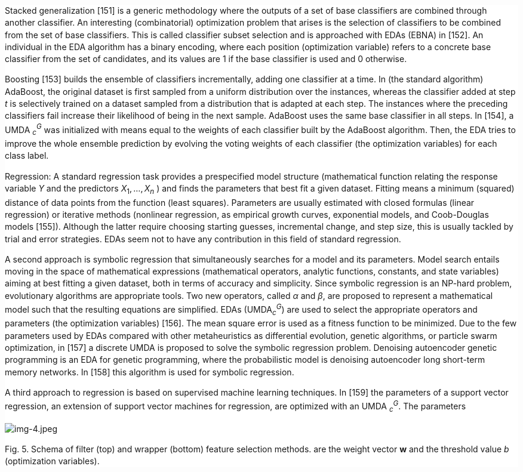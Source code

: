 Stacked generalization [151] is a generic methodology where the outputs of a set of base classifiers are combined through another classifier. An interesting (combinatorial)
optimization problem that arises is the selection of classifiers to be combined from the set of base classifiers. This is called classifier subset selection and is approached with EDAs (EBNA) in [152]. An individual in the EDA algorithm has a binary encoding, where each position (optimization variable) refers to a concrete base classifier from the set of candidates, and its values are 1 if the base classifier is used and 0 otherwise.

Boosting [153] builds the ensemble of classifiers incrementally, adding one classifier at a time. In (the standard algorithm) AdaBoost, the original dataset is first sampled from a uniform distribution over the instances, whereas the classifier added at step $t$ is selectively trained on a dataset sampled from a distribution that is adapted at each step. The instances where the preceding classifiers fail increase their likelihood of being in the next sample. AdaBoost uses the same base classifier in all steps. In [154], a UMDA ${ }_{c}^{G}$ was initialized with means equal to the weights of each classifier built by the AdaBoost algorithm. Then, the EDA tries to improve the whole ensemble prediction by evolving the voting weights of each classifier (the optimization variables) for each class label.

Regression: A standard regression task provides a prespecified model structure (mathematical function relating the response variable $Y$ and the predictors $X_{1}, \ldots, X_{n}$ ) and finds the parameters that best fit a given dataset. Fitting means a minimum (squared) distance of data points from the function (least squares). Parameters are usually estimated with closed formulas (linear regression) or iterative methods (nonlinear regression, as empirical growth curves, exponential models, and Coob-Douglas models [155]). Although the latter require choosing starting guesses, incremental change, and step size, this is usually tackled by trial and error strategies. EDAs seem not to have any contribution in this field of standard regression.

A second approach is symbolic regression that simultaneously searches for a model and its parameters. Model search entails moving in the space of mathematical expressions (mathematical operators, analytic functions, constants, and state variables) aiming at best fitting a given dataset, both in terms of accuracy and simplicity. Since symbolic regression is an NP-hard problem, evolutionary algorithms are appropriate tools. Two new operators, called $\alpha$ and $\beta$, are proposed to represent a mathematical model such that the resulting equations are simplified. EDAs $\left(\operatorname{UMDA}_{c}^{G}\right)$ are used to select the appropriate operators and parameters (the optimization variables) [156]. The mean square error is used as a fitness function to be minimized. Due to the few parameters used by EDAs compared with other metaheuristics as differential evolution, genetic algorithms, or particle swarm optimization, in [157] a discrete UMDA is proposed to solve the symbolic regression problem. Denoising autoencoder genetic programming is an EDA for genetic programming, where the probabilistic model is denoising autoencoder long short-term memory networks. In [158] this algorithm is used for symbolic regression.

A third approach to regression is based on supervised machine learning techniques. In [159] the parameters of a support vector regression, an extension of support vector machines for regression, are optimized with an UMDA ${ }_{c}^{G}$. The parameters

![img-4.jpeg](img-4.jpeg)

Fig. 5. Schema of filter (top) and wrapper (bottom) feature selection methods.
are the weight vector $\mathbf{w}$ and the threshold value $b$ (optimization variables).


[^0]:    Manuscript received 12 May 2023; revised 26 July 2023; accepted 3 September 2023. Date of publication 12 September 2023; date of current version 3 October 2024. This work was supported in part by the Spanish Ministry of Science and Innovation under Project AEI/10.13039/501100011033PID2022-139977NB-R00 and Project TED2021-131310B-R00, and in part by the ELLIS Unit Madrid by the Autonomous Region of Madrid. (Corresponding author: Pedro Larrañaga.)